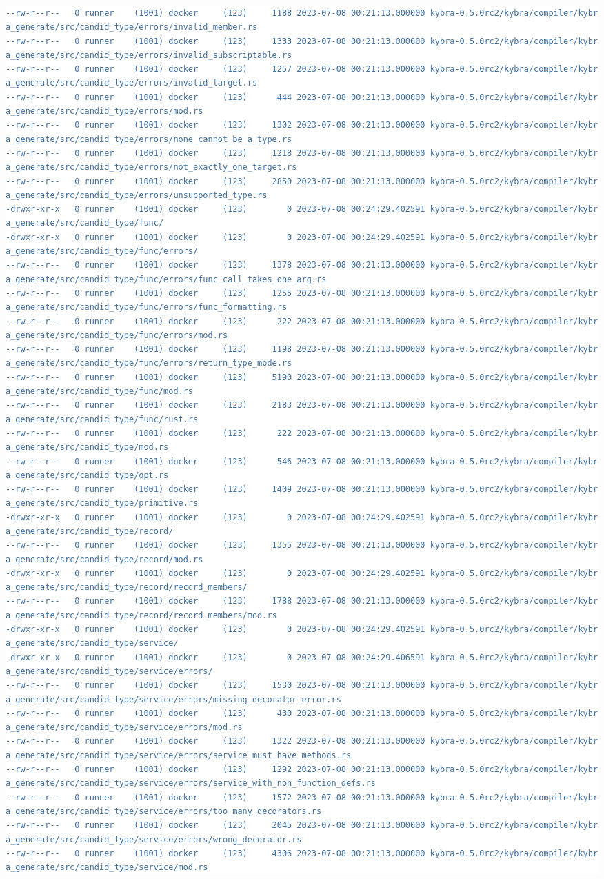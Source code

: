 ```diff
--rw-r--r--   0 runner    (1001) docker     (123)     1188 2023-07-08 00:21:13.000000 kybra-0.5.0rc2/kybra/compiler/kybra_generate/src/candid_type/errors/invalid_member.rs
--rw-r--r--   0 runner    (1001) docker     (123)     1333 2023-07-08 00:21:13.000000 kybra-0.5.0rc2/kybra/compiler/kybra_generate/src/candid_type/errors/invalid_subscriptable.rs
--rw-r--r--   0 runner    (1001) docker     (123)     1257 2023-07-08 00:21:13.000000 kybra-0.5.0rc2/kybra/compiler/kybra_generate/src/candid_type/errors/invalid_target.rs
--rw-r--r--   0 runner    (1001) docker     (123)      444 2023-07-08 00:21:13.000000 kybra-0.5.0rc2/kybra/compiler/kybra_generate/src/candid_type/errors/mod.rs
--rw-r--r--   0 runner    (1001) docker     (123)     1302 2023-07-08 00:21:13.000000 kybra-0.5.0rc2/kybra/compiler/kybra_generate/src/candid_type/errors/none_cannot_be_a_type.rs
--rw-r--r--   0 runner    (1001) docker     (123)     1218 2023-07-08 00:21:13.000000 kybra-0.5.0rc2/kybra/compiler/kybra_generate/src/candid_type/errors/not_exactly_one_target.rs
--rw-r--r--   0 runner    (1001) docker     (123)     2850 2023-07-08 00:21:13.000000 kybra-0.5.0rc2/kybra/compiler/kybra_generate/src/candid_type/errors/unsupported_type.rs
-drwxr-xr-x   0 runner    (1001) docker     (123)        0 2023-07-08 00:24:29.402591 kybra-0.5.0rc2/kybra/compiler/kybra_generate/src/candid_type/func/
-drwxr-xr-x   0 runner    (1001) docker     (123)        0 2023-07-08 00:24:29.402591 kybra-0.5.0rc2/kybra/compiler/kybra_generate/src/candid_type/func/errors/
--rw-r--r--   0 runner    (1001) docker     (123)     1378 2023-07-08 00:21:13.000000 kybra-0.5.0rc2/kybra/compiler/kybra_generate/src/candid_type/func/errors/func_call_takes_one_arg.rs
--rw-r--r--   0 runner    (1001) docker     (123)     1255 2023-07-08 00:21:13.000000 kybra-0.5.0rc2/kybra/compiler/kybra_generate/src/candid_type/func/errors/func_formatting.rs
--rw-r--r--   0 runner    (1001) docker     (123)      222 2023-07-08 00:21:13.000000 kybra-0.5.0rc2/kybra/compiler/kybra_generate/src/candid_type/func/errors/mod.rs
--rw-r--r--   0 runner    (1001) docker     (123)     1198 2023-07-08 00:21:13.000000 kybra-0.5.0rc2/kybra/compiler/kybra_generate/src/candid_type/func/errors/return_type_mode.rs
--rw-r--r--   0 runner    (1001) docker     (123)     5190 2023-07-08 00:21:13.000000 kybra-0.5.0rc2/kybra/compiler/kybra_generate/src/candid_type/func/mod.rs
--rw-r--r--   0 runner    (1001) docker     (123)     2183 2023-07-08 00:21:13.000000 kybra-0.5.0rc2/kybra/compiler/kybra_generate/src/candid_type/func/rust.rs
--rw-r--r--   0 runner    (1001) docker     (123)      222 2023-07-08 00:21:13.000000 kybra-0.5.0rc2/kybra/compiler/kybra_generate/src/candid_type/mod.rs
--rw-r--r--   0 runner    (1001) docker     (123)      546 2023-07-08 00:21:13.000000 kybra-0.5.0rc2/kybra/compiler/kybra_generate/src/candid_type/opt.rs
--rw-r--r--   0 runner    (1001) docker     (123)     1409 2023-07-08 00:21:13.000000 kybra-0.5.0rc2/kybra/compiler/kybra_generate/src/candid_type/primitive.rs
-drwxr-xr-x   0 runner    (1001) docker     (123)        0 2023-07-08 00:24:29.402591 kybra-0.5.0rc2/kybra/compiler/kybra_generate/src/candid_type/record/
--rw-r--r--   0 runner    (1001) docker     (123)     1355 2023-07-08 00:21:13.000000 kybra-0.5.0rc2/kybra/compiler/kybra_generate/src/candid_type/record/mod.rs
-drwxr-xr-x   0 runner    (1001) docker     (123)        0 2023-07-08 00:24:29.402591 kybra-0.5.0rc2/kybra/compiler/kybra_generate/src/candid_type/record/record_members/
--rw-r--r--   0 runner    (1001) docker     (123)     1788 2023-07-08 00:21:13.000000 kybra-0.5.0rc2/kybra/compiler/kybra_generate/src/candid_type/record/record_members/mod.rs
-drwxr-xr-x   0 runner    (1001) docker     (123)        0 2023-07-08 00:24:29.402591 kybra-0.5.0rc2/kybra/compiler/kybra_generate/src/candid_type/service/
-drwxr-xr-x   0 runner    (1001) docker     (123)        0 2023-07-08 00:24:29.406591 kybra-0.5.0rc2/kybra/compiler/kybra_generate/src/candid_type/service/errors/
--rw-r--r--   0 runner    (1001) docker     (123)     1530 2023-07-08 00:21:13.000000 kybra-0.5.0rc2/kybra/compiler/kybra_generate/src/candid_type/service/errors/missing_decorator_error.rs
--rw-r--r--   0 runner    (1001) docker     (123)      430 2023-07-08 00:21:13.000000 kybra-0.5.0rc2/kybra/compiler/kybra_generate/src/candid_type/service/errors/mod.rs
--rw-r--r--   0 runner    (1001) docker     (123)     1322 2023-07-08 00:21:13.000000 kybra-0.5.0rc2/kybra/compiler/kybra_generate/src/candid_type/service/errors/service_must_have_methods.rs
--rw-r--r--   0 runner    (1001) docker     (123)     1292 2023-07-08 00:21:13.000000 kybra-0.5.0rc2/kybra/compiler/kybra_generate/src/candid_type/service/errors/service_with_non_function_defs.rs
--rw-r--r--   0 runner    (1001) docker     (123)     1572 2023-07-08 00:21:13.000000 kybra-0.5.0rc2/kybra/compiler/kybra_generate/src/candid_type/service/errors/too_many_decorators.rs
--rw-r--r--   0 runner    (1001) docker     (123)     2045 2023-07-08 00:21:13.000000 kybra-0.5.0rc2/kybra/compiler/kybra_generate/src/candid_type/service/errors/wrong_decorator.rs
--rw-r--r--   0 runner    (1001) docker     (123)     4306 2023-07-08 00:21:13.000000 kybra-0.5.0rc2/kybra/compiler/kybra_generate/src/candid_type/service/mod.rs
```